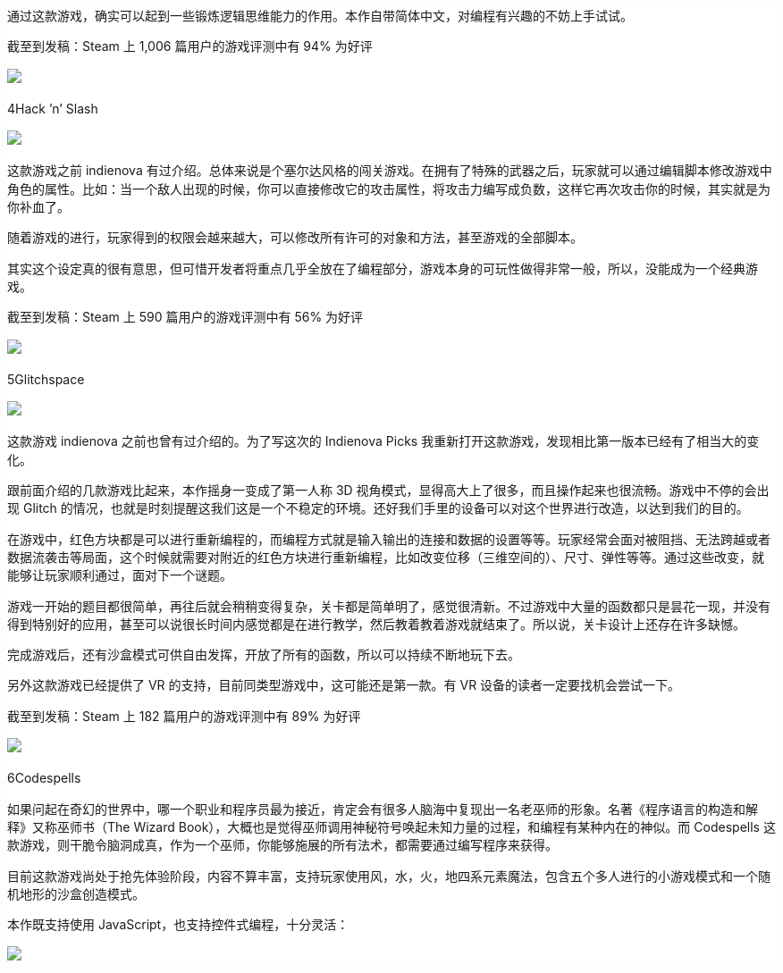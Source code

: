 通过这款游戏，确实可以起到一些锻炼逻辑思维能力的作用。本作自带简体中文，对编程有兴趣的不妨上手试试。

截至到发稿：Steam 上 1,006 篇用户的游戏评测中有 94% 为好评

![](http://p3.pstatp.com/large/b18000f23eae1b77abb)



4Hack ’n’ Slash

![](http://p3.pstatp.com/large/b1d000dc39383851ea0)

这款游戏之前 indienova 有过介绍。总体来说是个塞尔达风格的闯关游戏。在拥有了特殊的武器之后，玩家就可以通过编辑脚本修改游戏中角色的属性。比如：当一个敌人出现的时候，你可以直接修改它的攻击属性，将攻击力编写成负数，这样它再次攻击你的时候，其实就是为你补血了。

随着游戏的进行，玩家得到的权限会越来越大，可以修改所有许可的对象和方法，甚至游戏的全部脚本。

其实这个设定真的很有意思，但可惜开发者将重点几乎全放在了编程部分，游戏本身的可玩性做得非常一般，所以，没能成为一个经典游戏。

截至到发稿：Steam 上 590 篇用户的游戏评测中有 56% 为好评

![](http://p3.pstatp.com/large/b1f00097cd95468210d)



5Glitchspace

![](http://p3.pstatp.com/large/b18000f23edbccaa190)

这款游戏 indienova 之前也曾有过介绍的。为了写这次的 Indienova Picks 我重新打开这款游戏，发现相比第一版本已经有了相当大的变化。

跟前面介绍的几款游戏比起来，本作摇身一变成了第一人称 3D 视角模式，显得高大上了很多，而且操作起来也很流畅。游戏中不停的会出现 Glitch 的情况，也就是时刻提醒这我们这是一个不稳定的环境。还好我们手里的设备可以对这个世界进行改造，以达到我们的目的。

在游戏中，红色方块都是可以进行重新编程的，而编程方式就是输入输出的连接和数据的设置等等。玩家经常会面对被阻挡、无法跨越或者数据流袭击等局面，这个时候就需要对附近的红色方块进行重新编程，比如改变位移（三维空间的）、尺寸、弹性等等。通过这些改变，就能够让玩家顺利通过，面对下一个谜题。

游戏一开始的题目都很简单，再往后就会稍稍变得复杂，关卡都是简单明了，感觉很清新。不过游戏中大量的函数都只是昙花一现，并没有得到特别好的应用，甚至可以说很长时间内感觉都是在进行教学，然后教着教着游戏就结束了。所以说，关卡设计上还存在许多缺憾。

完成游戏后，还有沙盒模式可供自由发挥，开放了所有的函数，所以可以持续不断地玩下去。

另外这款游戏已经提供了 VR 的支持，目前同类型游戏中，这可能还是第一款。有 VR 设备的读者一定要找机会尝试一下。

截至到发稿：Steam 上 182 篇用户的游戏评测中有 89% 为好评

![](http://p2.pstatp.com/large/b11000f15eb7aba07ef)



6Codespells

如果问起在奇幻的世界中，哪一个职业和程序员最为接近，肯定会有很多人脑海中复现出一名老巫师的形象。名著《程序语言的构造和解释》又称巫师书（The Wizard Book），大概也是觉得巫师调用神秘符号唤起未知力量的过程，和编程有某种内在的神似。而 Codespells 这款游戏，则干脆令脑洞成真，作为一个巫师，你能够施展的所有法术，都需要通过编写程序来获得。

目前这款游戏尚处于抢先体验阶段，内容不算丰富，支持玩家使用风，水，火，地四系元素魔法，包含五个多人进行的小游戏模式和一个随机地形的沙盒创造模式。

本作既支持使用 JavaScript，也支持控件式编程，十分灵活：

![](http://p1.pstatp.com/large/b1d000dc394d1a2cd4b)
